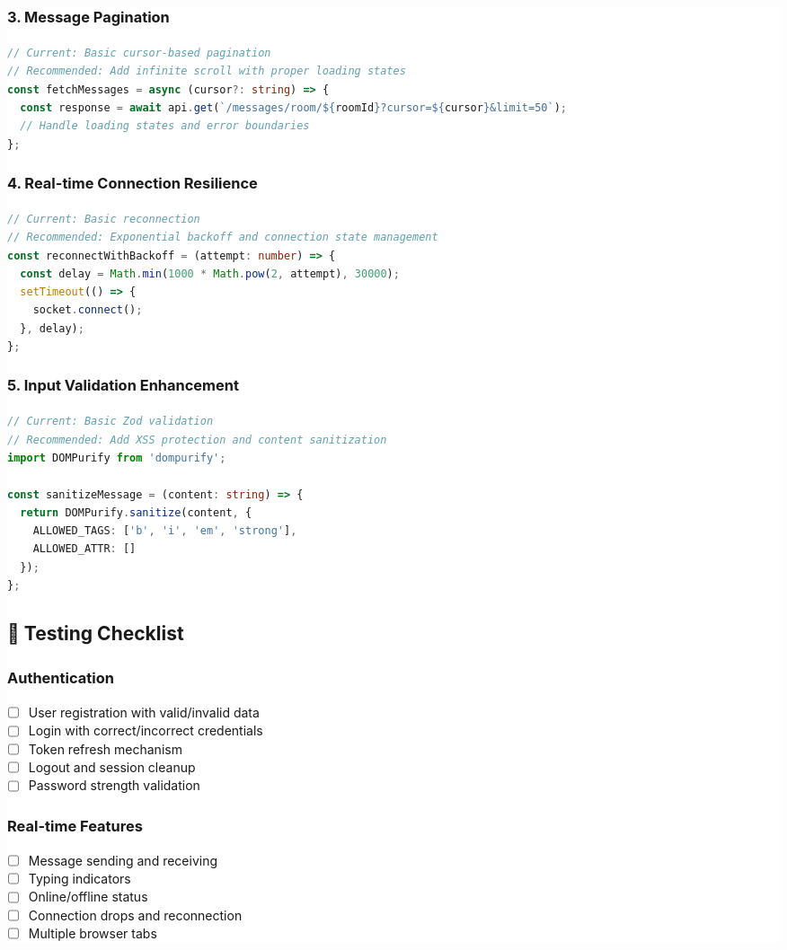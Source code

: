 ### **3. Message Pagination**
```typescript
// Current: Basic cursor-based pagination
// Recommended: Add infinite scroll with proper loading states
const fetchMessages = async (cursor?: string) => {
  const response = await api.get(`/messages/room/${roomId}?cursor=${cursor}&limit=50`);
  // Handle loading states and error boundaries
};
```

### **4. Real-time Connection Resilience**
```typescript
// Current: Basic reconnection
// Recommended: Exponential backoff and connection state management
const reconnectWithBackoff = (attempt: number) => {
  const delay = Math.min(1000 * Math.pow(2, attempt), 30000);
  setTimeout(() => {
    socket.connect();
  }, delay);
};
```

### **5. Input Validation Enhancement**
```typescript
// Current: Basic Zod validation
// Recommended: Add XSS protection and content sanitization
import DOMPurify from 'dompurify';

const sanitizeMessage = (content: string) => {
  return DOMPurify.sanitize(content, { 
    ALLOWED_TAGS: ['b', 'i', 'em', 'strong'],
    ALLOWED_ATTR: []
  });
};
```

## 🧪 **Testing Checklist**

### **Authentication**
- [ ] User registration with valid/invalid data
- [ ] Login with correct/incorrect credentials
- [ ] Token refresh mechanism
- [ ] Logout and session cleanup
- [ ] Password strength validation

### **Real-time Features**
- [ ] Message sending and receiving
- [ ] Typing indicators
- [ ] Online/offline status
- [ ] Connection drops and reconnection
- [ ] Multiple browser tabs
